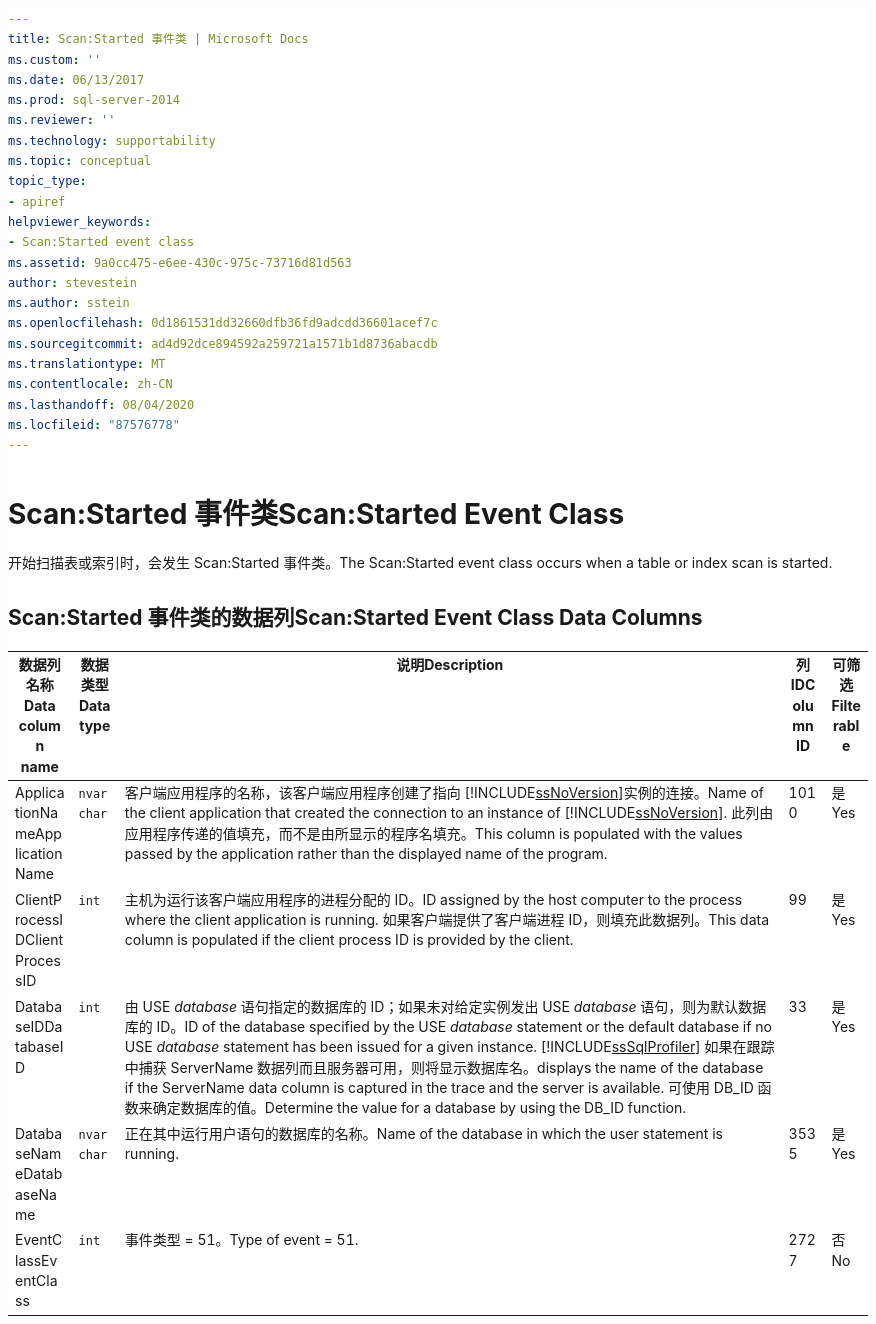 ```yaml
---
title: Scan:Started 事件类 | Microsoft Docs
ms.custom: ''
ms.date: 06/13/2017
ms.prod: sql-server-2014
ms.reviewer: ''
ms.technology: supportability
ms.topic: conceptual
topic_type:
- apiref
helpviewer_keywords:
- Scan:Started event class
ms.assetid: 9a0cc475-e6ee-430c-975c-73716d81d563
author: stevestein
ms.author: sstein
ms.openlocfilehash: 0d1861531dd32660dfb36fd9adcdd36601acef7c
ms.sourcegitcommit: ad4d92dce894592a259721a1571b1d8736abacdb
ms.translationtype: MT
ms.contentlocale: zh-CN
ms.lasthandoff: 08/04/2020
ms.locfileid: "87576778"
---
```

# <a name="scanstarted-event-class"></a><span data-ttu-id="f0fb3-102">Scan:Started 事件类</span><span class="sxs-lookup"><span data-stu-id="f0fb3-102">Scan:Started Event Class</span></span>
  <span data-ttu-id="f0fb3-103">开始扫描表或索引时，会发生 Scan:Started 事件类。</span><span class="sxs-lookup"><span data-stu-id="f0fb3-103">The Scan:Started event class occurs when a table or index scan is started.</span></span>  
  
## <a name="scanstarted-event-class-data-columns"></a><span data-ttu-id="f0fb3-104">Scan:Started 事件类的数据列</span><span class="sxs-lookup"><span data-stu-id="f0fb3-104">Scan:Started Event Class Data Columns</span></span>  
  
|<span data-ttu-id="f0fb3-105">数据列名称</span><span class="sxs-lookup"><span data-stu-id="f0fb3-105">Data column name</span></span>|<span data-ttu-id="f0fb3-106">数据类型</span><span class="sxs-lookup"><span data-stu-id="f0fb3-106">Data type</span></span>|<span data-ttu-id="f0fb3-107">说明</span><span class="sxs-lookup"><span data-stu-id="f0fb3-107">Description</span></span>|<span data-ttu-id="f0fb3-108">列 ID</span><span class="sxs-lookup"><span data-stu-id="f0fb3-108">Column ID</span></span>|<span data-ttu-id="f0fb3-109">可筛选</span><span class="sxs-lookup"><span data-stu-id="f0fb3-109">Filterable</span></span>|  
|----------------------|---------------|-----------------|---------------|----------------|  
|<span data-ttu-id="f0fb3-110">ApplicationName</span><span class="sxs-lookup"><span data-stu-id="f0fb3-110">ApplicationName</span></span>|`nvarchar`|<span data-ttu-id="f0fb3-111">客户端应用程序的名称，该客户端应用程序创建了指向 [!INCLUDE[ssNoVersion](../../includes/ssnoversion-md.md)]实例的连接。</span><span class="sxs-lookup"><span data-stu-id="f0fb3-111">Name of the client application that created the connection to an instance of [!INCLUDE[ssNoVersion](../../includes/ssnoversion-md.md)].</span></span> <span data-ttu-id="f0fb3-112">此列由应用程序传递的值填充，而不是由所显示的程序名填充。</span><span class="sxs-lookup"><span data-stu-id="f0fb3-112">This column is populated with the values passed by the application rather than the displayed name of the program.</span></span>|<span data-ttu-id="f0fb3-113">10</span><span class="sxs-lookup"><span data-stu-id="f0fb3-113">10</span></span>|<span data-ttu-id="f0fb3-114">是</span><span class="sxs-lookup"><span data-stu-id="f0fb3-114">Yes</span></span>|  
|<span data-ttu-id="f0fb3-115">ClientProcessID</span><span class="sxs-lookup"><span data-stu-id="f0fb3-115">ClientProcessID</span></span>|`int`|<span data-ttu-id="f0fb3-116">主机为运行该客户端应用程序的进程分配的 ID。</span><span class="sxs-lookup"><span data-stu-id="f0fb3-116">ID assigned by the host computer to the process where the client application is running.</span></span> <span data-ttu-id="f0fb3-117">如果客户端提供了客户端进程 ID，则填充此数据列。</span><span class="sxs-lookup"><span data-stu-id="f0fb3-117">This data column is populated if the client process ID is provided by the client.</span></span>|<span data-ttu-id="f0fb3-118">9</span><span class="sxs-lookup"><span data-stu-id="f0fb3-118">9</span></span>|<span data-ttu-id="f0fb3-119">是</span><span class="sxs-lookup"><span data-stu-id="f0fb3-119">Yes</span></span>|  
|<span data-ttu-id="f0fb3-120">DatabaseID</span><span class="sxs-lookup"><span data-stu-id="f0fb3-120">DatabaseID</span></span>|`int`|<span data-ttu-id="f0fb3-121">由 USE *database* 语句指定的数据库的 ID；如果未对给定实例发出 USE *database* 语句，则为默认数据库的 ID。</span><span class="sxs-lookup"><span data-stu-id="f0fb3-121">ID of the database specified by the USE *database* statement or the default database if no USE *database* statement has been issued for a given instance.</span></span> [!INCLUDE[ssSqlProfiler](../../includes/sssqlprofiler-md.md)] <span data-ttu-id="f0fb3-122">如果在跟踪中捕获 ServerName 数据列而且服务器可用，则将显示数据库名。</span><span class="sxs-lookup"><span data-stu-id="f0fb3-122">displays the name of the database if the ServerName data column is captured in the trace and the server is available.</span></span> <span data-ttu-id="f0fb3-123">可使用 DB_ID 函数来确定数据库的值。</span><span class="sxs-lookup"><span data-stu-id="f0fb3-123">Determine the value for a database by using the DB_ID function.</span></span>|<span data-ttu-id="f0fb3-124">3</span><span class="sxs-lookup"><span data-stu-id="f0fb3-124">3</span></span>|<span data-ttu-id="f0fb3-125">是</span><span class="sxs-lookup"><span data-stu-id="f0fb3-125">Yes</span></span>|  
|<span data-ttu-id="f0fb3-126">DatabaseName</span><span class="sxs-lookup"><span data-stu-id="f0fb3-126">DatabaseName</span></span>|`nvarchar`|<span data-ttu-id="f0fb3-127">正在其中运行用户语句的数据库的名称。</span><span class="sxs-lookup"><span data-stu-id="f0fb3-127">Name of the database in which the user statement is running.</span></span>|<span data-ttu-id="f0fb3-128">35</span><span class="sxs-lookup"><span data-stu-id="f0fb3-128">35</span></span>|<span data-ttu-id="f0fb3-129">是</span><span class="sxs-lookup"><span data-stu-id="f0fb3-129">Yes</span></span>|  
|<span data-ttu-id="f0fb3-130">EventClass</span><span class="sxs-lookup"><span data-stu-id="f0fb3-130">EventClass</span></span>|`int`|<span data-ttu-id="f0fb3-131">事件类型 = 51。</span><span class="sxs-lookup"><span data-stu-id="f0fb3-131">Type of event = 51.</span></span>|<span data-ttu-id="f0fb3-132">27</span><span class="sxs-lookup"><span data-stu-id="f0fb3-132">27</span></span>|<span data-ttu-id="f0fb3-133">否</span><span class="sxs-lookup"><span data-stu-id="f0fb3-133">No</span></span>|  